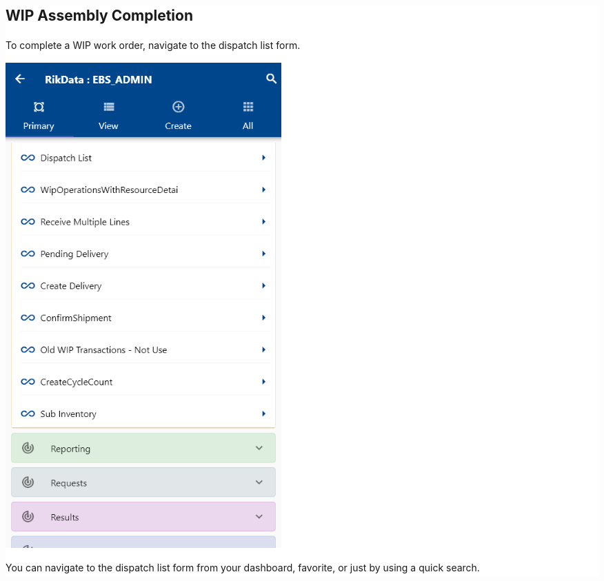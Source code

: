 

## WIP Assembly Completion

To complete a WIP work order, navigate to the dispatch list form.

<img src="/images/ScreenShots/ebs/wip/resource_trnx/wip_mo_01.PNG" width="400"/>

You can navigate to the dispatch list form from your dashboard, favorite, or just by using a quick search.

